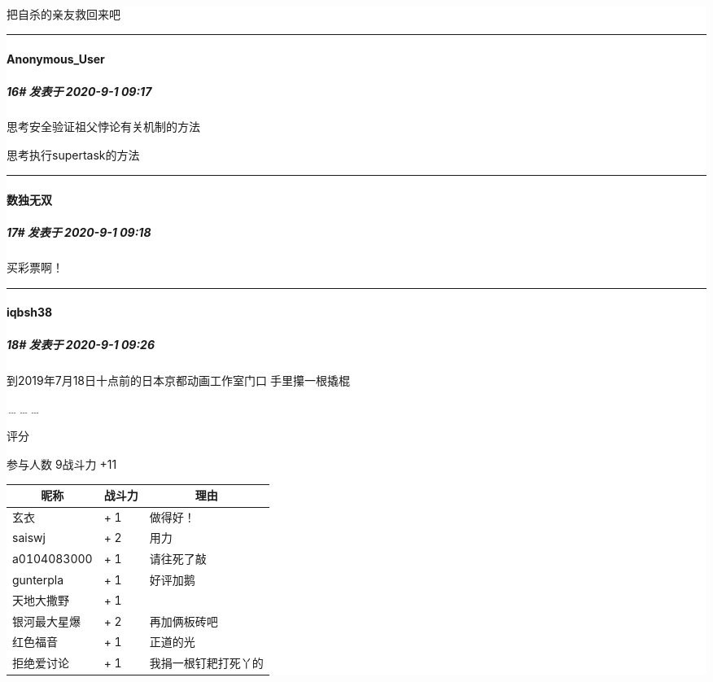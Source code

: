 


把自杀的亲友救回来吧







*****

####  Anonymous_User  
##### 16#       发表于 2020-9-1 09:17




思考安全验证祖父悖论有关机制的方法

思考执行supertask的方法







*****

####  数独无双  
##### 17#       发表于 2020-9-1 09:18




买彩票啊！







*****

####  iqbsh38  
##### 18#       发表于 2020-9-1 09:26




到2019年7月18日十点前的日本京都动画工作室门口 手里攥一根撬棍



﹍﹍﹍

评分





 参与人数 9战斗力 +11

|昵称|战斗力|理由|
|----|---|---|
| 玄衣| + 1|做得好！|
| saiswj| + 2|用力|
| a0104083000| + 1|请往死了敲|
| gunterpla| + 1|好评加鹅|
| 天地大撒野| + 1||
| 银河最大星爆| + 2|再加俩板砖吧|
| 红色福音| + 1|正道的光|
| 拒绝爱讨论| + 1|我捐一根钉耙打死丫的|